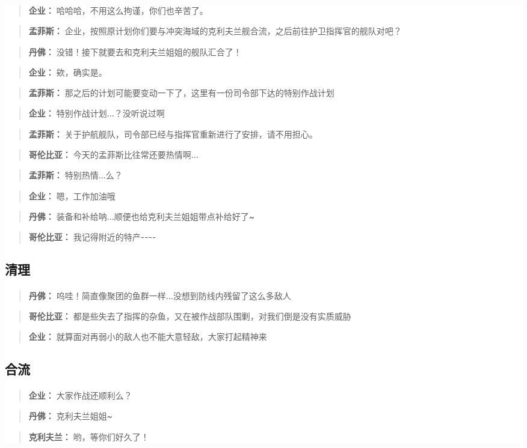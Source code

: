 > **企业：**
> 哈哈哈，不用这么拘谨，你们也辛苦了。

> **孟菲斯：**
> 企业，按照原计划你们要与冲突海域的克利夫兰舰合流，之后前往护卫指挥官的舰队对吧？

> **丹佛：**
> 没错！接下就要去和克利夫兰姐姐的舰队汇合了！

> **企业：**
> 欸，确实是。

> **孟菲斯：**
> 那之后的计划可能要变动一下了，这里有一份司令部下达的特别作战计划

> **企业：**
> 特别作战计划…？没听说过啊

> **孟菲斯：**
> 关于护航舰队，司令部已经与指挥官重新进行了安排，请不用担心。

> **哥伦比亚：**
> 今天的孟菲斯比往常还要热情啊…

> **孟菲斯：**
> 特别热情…么？

> **企业：**
> 嗯，工作加油哦

> **丹佛：**
> 装备和补给呐...顺便也给克利夫兰姐姐带点补给好了~

> **哥伦比亚：**
> 我记得附近的特产----

## 清理

> **丹佛：**
> 呜哇！简直像聚团的鱼群一样…没想到防线内残留了这么多敌人

> **哥伦比亚：**
> 都是些失去了指挥的杂鱼，又在被作战部队围剿，对我们倒是没有实质威胁

> **企业：**
> 就算面对再弱小的敌人也不能大意轻敌，大家打起精神来

## 合流

> **企业：**
> 大家作战还顺利么？

> **丹佛：**
> 克利夫兰姐姐~

> **克利夫兰：**
> 哟，等你们好久了！
